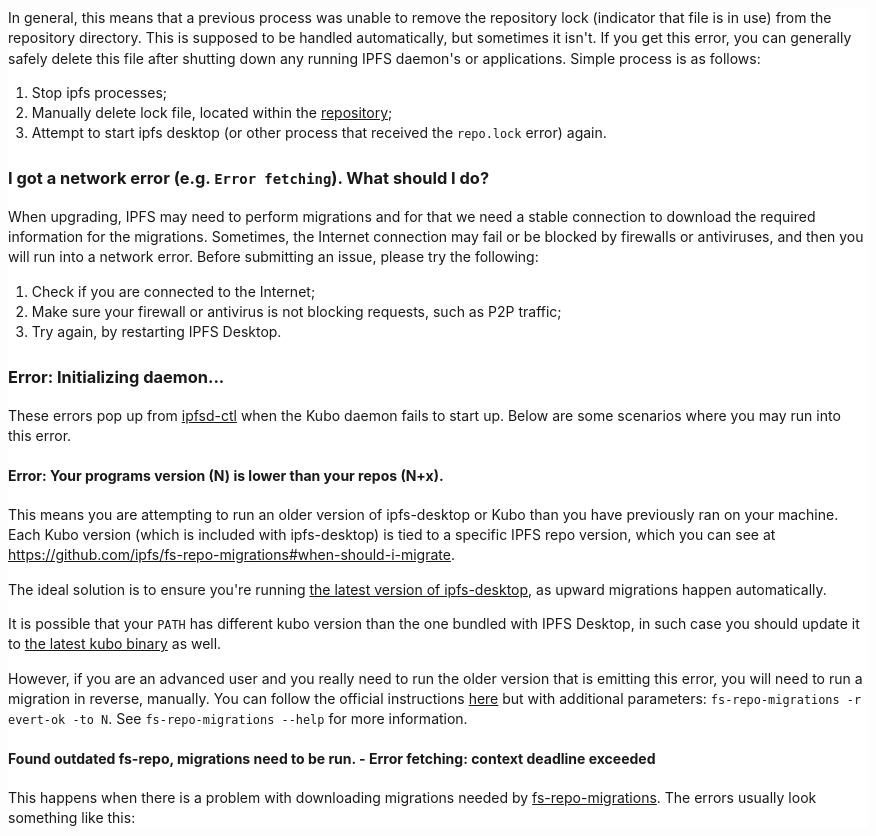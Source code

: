 In general, this means that a previous process was unable to remove the repository lock (indicator that file is in use) from the repository directory. This is supposed to be handled automatically, but sometimes it isn't. If you get this error, you can generally safely delete this file after shutting down any running IPFS daemon's or applications. Simple process is as follows:

1. Stop ipfs processes;
2. Manually delete lock file, located within the [repository](#how-does-ipfs-desktop-select-the-ipfs-repo-location);
3. Attempt to start ipfs desktop (or other process that received the `repo.lock` error) again.

### I got a network error (e.g. `Error fetching`). What should I do?

When upgrading, IPFS may need to perform migrations and for that we need a stable connection to download the required information for the migrations. Sometimes, the Internet connection may fail or be blocked by firewalls or antiviruses, and then you will run into a network error. Before submitting an issue, please try the following:

1. Check if you are connected to the Internet;
2. Make sure your firewall or antivirus is not blocking requests, such as P2P traffic;
3. Try again, by restarting IPFS Desktop.

### Error: Initializing daemon...

These errors pop up from [ipfsd-ctl](https://github.com/ipfs/js-ipfsd-ctl) when the Kubo daemon fails to start up. Below are some scenarios where you may run into this error.

#### Error: Your programs version (N) is lower than your repos (N+x).

This means you are attempting to run an older version of ipfs-desktop or Kubo than you have previously ran on your machine. Each Kubo version (which is included with ipfs-desktop) is tied to a specific IPFS repo version, which you can see at https://github.com/ipfs/fs-repo-migrations#when-should-i-migrate.

The ideal solution is to ensure you're running [the latest version of ipfs-desktop](https://github.com/ipfs/ipfs-desktop/releases/latest), as upward migrations happen automatically.

It is possible that your `PATH` has different kubo version than the one bundled with IPFS Desktop, in such case you should update it to [the latest kubo binary](https://github.com/ipfs/kubo/releases/latest) as well.

However, if you are an advanced user and you really need to run the older version that is emitting this error, you will need to run a migration in reverse, manually. You can follow the official instructions [here](https://github.com/ipfs/fs-repo-migrations/blob/master/run.md) but with additional parameters: `fs-repo-migrations -revert-ok -to N`. See `fs-repo-migrations --help` for more information.

#### Found outdated fs-repo, migrations need to be run. - Error fetching: context deadline exceeded

This happens when there is a problem with downloading migrations needed by [fs-repo-migrations](https://github.com/ipfs/fs-repo-migrations/blob/master/run.md). The errors usually look something like this:
